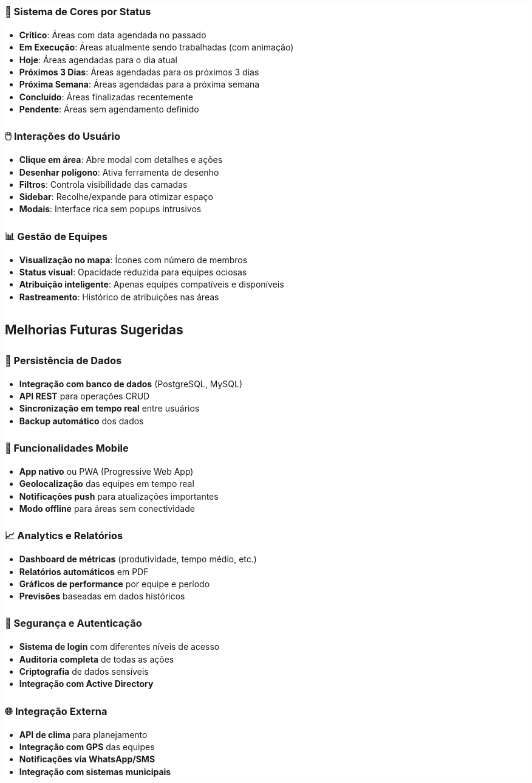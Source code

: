 ### 🎨 Sistema de Cores por Status
- **Crítico**: Áreas com data agendada no passado
- **Em Execução**: Áreas atualmente sendo trabalhadas (com animação)
- **Hoje**: Áreas agendadas para o dia atual
- **Próximos 3 Dias**: Áreas agendadas para os próximos 3 dias
- **Próxima Semana**: Áreas agendadas para a próxima semana
- **Concluído**: Áreas finalizadas recentemente
- **Pendente**: Áreas sem agendamento definido

### 🖱️ Interações do Usuário
- **Clique em área**: Abre modal com detalhes e ações
- **Desenhar polígono**: Ativa ferramenta de desenho
- **Filtros**: Controla visibilidade das camadas
- **Sidebar**: Recolhe/expande para otimizar espaço
- **Modais**: Interface rica sem popups intrusivos

### 📊 Gestão de Equipes
- **Visualização no mapa**: Ícones com número de membros
- **Status visual**: Opacidade reduzida para equipes ociosas
- **Atribuição inteligente**: Apenas equipes compatíveis e disponíveis
- **Rastreamento**: Histórico de atribuições nas áreas

## Melhorias Futuras Sugeridas

### 🔄 Persistência de Dados
- **Integração com banco de dados** (PostgreSQL, MySQL)
- **API REST** para operações CRUD
- **Sincronização em tempo real** entre usuários
- **Backup automático** dos dados

### 📱 Funcionalidades Mobile
- **App nativo** ou PWA (Progressive Web App)
- **Geolocalização** das equipes em tempo real
- **Notificações push** para atualizações importantes
- **Modo offline** para áreas sem conectividade

### 📈 Analytics e Relatórios
- **Dashboard de métricas** (produtividade, tempo médio, etc.)
- **Relatórios automáticos** em PDF
- **Gráficos de performance** por equipe e período
- **Previsões** baseadas em dados históricos

### 🔐 Segurança e Autenticação
- **Sistema de login** com diferentes níveis de acesso
- **Auditoria completa** de todas as ações
- **Criptografia** de dados sensíveis
- **Integração com Active Directory**

### 🌐 Integração Externa
- **API de clima** para planejamento
- **Integração com GPS** das equipes
- **Notificações via WhatsApp/SMS**
- **Integração com sistemas municipais**
